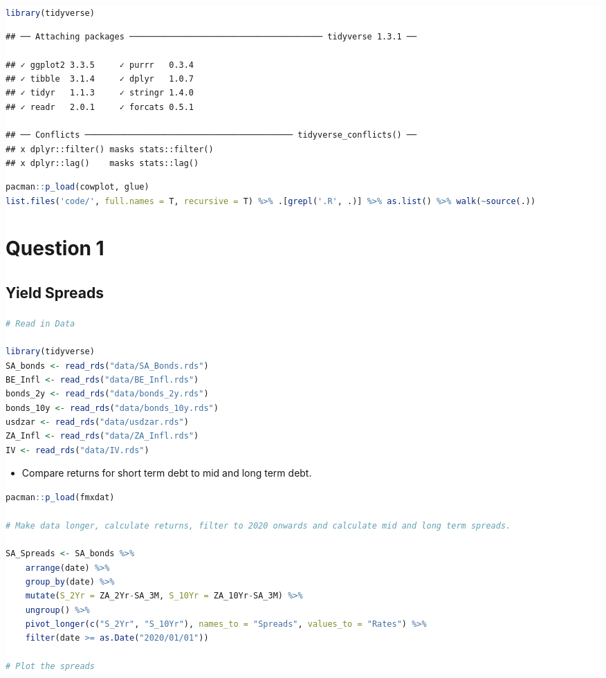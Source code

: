``` r
library(tidyverse)
```

    ## ── Attaching packages ─────────────────────────────────────── tidyverse 1.3.1 ──

    ## ✓ ggplot2 3.3.5     ✓ purrr   0.3.4
    ## ✓ tibble  3.1.4     ✓ dplyr   1.0.7
    ## ✓ tidyr   1.1.3     ✓ stringr 1.4.0
    ## ✓ readr   2.0.1     ✓ forcats 0.5.1

    ## ── Conflicts ────────────────────────────────────────── tidyverse_conflicts() ──
    ## x dplyr::filter() masks stats::filter()
    ## x dplyr::lag()    masks stats::lag()

``` r
pacman::p_load(cowplot, glue)
list.files('code/', full.names = T, recursive = T) %>% .[grepl('.R', .)] %>% as.list() %>% walk(~source(.))
```

# Question 1

## Yield Spreads

``` r
# Read in Data

library(tidyverse)
SA_bonds <- read_rds("data/SA_Bonds.rds")
BE_Infl <- read_rds("data/BE_Infl.rds")
bonds_2y <- read_rds("data/bonds_2y.rds")
bonds_10y <- read_rds("data/bonds_10y.rds")
usdzar <- read_rds("data/usdzar.rds")
ZA_Infl <- read_rds("data/ZA_Infl.rds")
IV <- read_rds("data/IV.rds")
```

-   Compare returns for short term debt to mid and long term debt.

``` r
pacman::p_load(fmxdat)

# Make data longer, calculate returns, filter to 2020 onwards and calculate mid and long term spreads.

SA_Spreads <- SA_bonds %>% 
    arrange(date) %>% 
    group_by(date) %>% 
    mutate(S_2Yr = ZA_2Yr-SA_3M, S_10Yr = ZA_10Yr-SA_3M) %>% 
    ungroup() %>% 
    pivot_longer(c("S_2Yr", "S_10Yr"), names_to = "Spreads", values_to = "Rates") %>% 
    filter(date >= as.Date("2020/01/01"))
    
# Plot the spreads
```